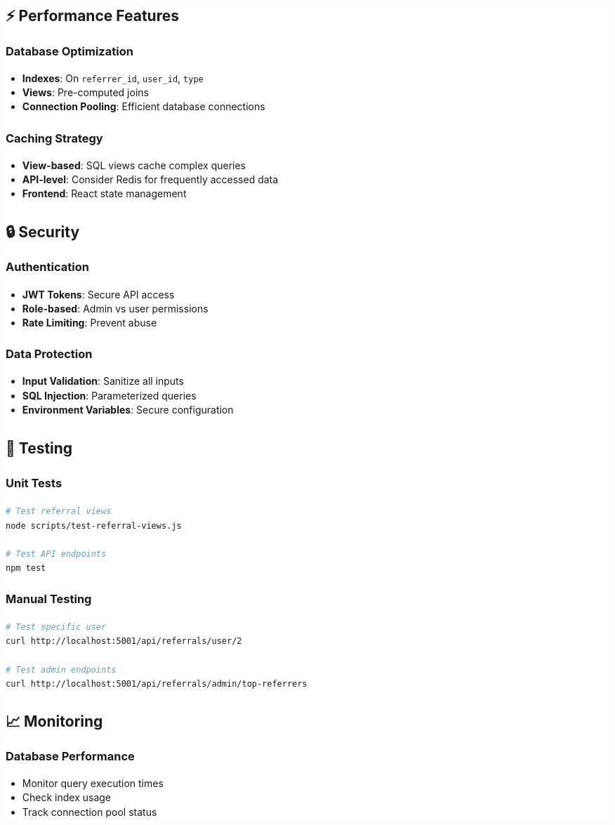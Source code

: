 ## ⚡ Performance Features

### Database Optimization
- **Indexes**: On `referrer_id`, `user_id`, `type`
- **Views**: Pre-computed joins
- **Connection Pooling**: Efficient database connections

### Caching Strategy
- **View-based**: SQL views cache complex queries
- **API-level**: Consider Redis for frequently accessed data
- **Frontend**: React state management

## 🔒 Security

### Authentication
- **JWT Tokens**: Secure API access
- **Role-based**: Admin vs user permissions
- **Rate Limiting**: Prevent abuse

### Data Protection
- **Input Validation**: Sanitize all inputs
- **SQL Injection**: Parameterized queries
- **Environment Variables**: Secure configuration

## 🧪 Testing

### Unit Tests
```bash
# Test referral views
node scripts/test-referral-views.js

# Test API endpoints
npm test
```

### Manual Testing
```bash
# Test specific user
curl http://localhost:5001/api/referrals/user/2

# Test admin endpoints
curl http://localhost:5001/api/referrals/admin/top-referrers
```

## 📈 Monitoring

### Database Performance
- Monitor query execution times
- Check index usage
- Track connection pool status
